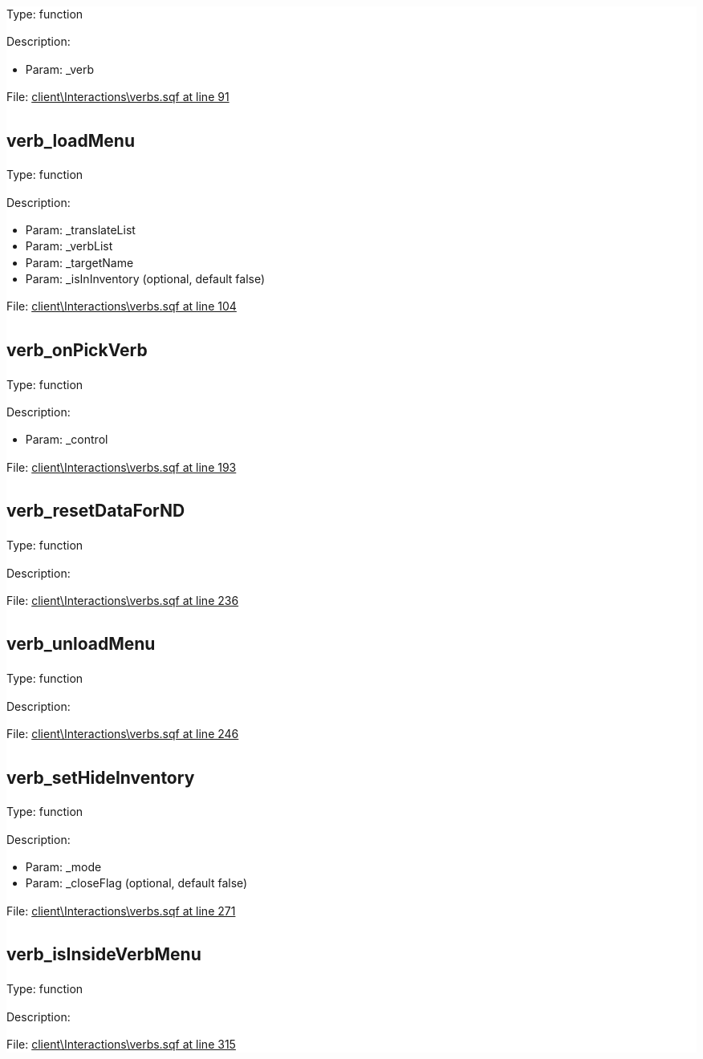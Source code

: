 Type: function

Description: 
- Param: _verb

File: [client\Interactions\verbs.sqf at line 91](../../../Src/client/Interactions/verbs.sqf#L91)
## verb_loadMenu

Type: function

Description: 
- Param: _translateList
- Param: _verbList
- Param: _targetName
- Param: _isInInventory (optional, default false)

File: [client\Interactions\verbs.sqf at line 104](../../../Src/client/Interactions/verbs.sqf#L104)
## verb_onPickVerb

Type: function

Description: 
- Param: _control

File: [client\Interactions\verbs.sqf at line 193](../../../Src/client/Interactions/verbs.sqf#L193)
## verb_resetDataForND

Type: function

Description: 


File: [client\Interactions\verbs.sqf at line 236](../../../Src/client/Interactions/verbs.sqf#L236)
## verb_unloadMenu

Type: function

Description: 


File: [client\Interactions\verbs.sqf at line 246](../../../Src/client/Interactions/verbs.sqf#L246)
## verb_setHideInventory

Type: function

Description: 
- Param: _mode
- Param: _closeFlag (optional, default false)

File: [client\Interactions\verbs.sqf at line 271](../../../Src/client/Interactions/verbs.sqf#L271)
## verb_isInsideVerbMenu

Type: function

Description: 


File: [client\Interactions\verbs.sqf at line 315](../../../Src/client/Interactions/verbs.sqf#L315)
